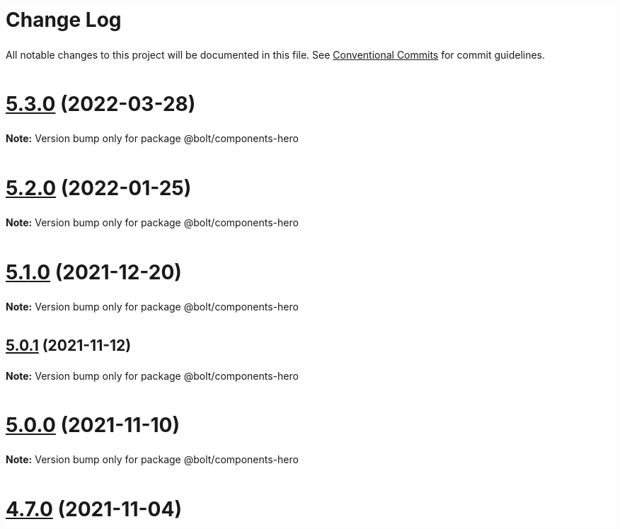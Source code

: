 # Change Log

All notable changes to this project will be documented in this file.
See [Conventional Commits](https://conventionalcommits.org) for commit guidelines.

# [5.3.0](https://github.com/boltdesignsystem/bolt/tree/master/packages/components/bolt-hero/compare/v5.2.4...v5.3.0) (2022-03-28)

**Note:** Version bump only for package @bolt/components-hero





# [5.2.0](https://github.com/boltdesignsystem/bolt/tree/master/packages/components/bolt-hero/compare/v5.1.1...v5.2.0) (2022-01-25)

**Note:** Version bump only for package @bolt/components-hero





# [5.1.0](https://github.com/boltdesignsystem/bolt/tree/master/packages/components/bolt-hero/compare/v5.0.1...v5.1.0) (2021-12-20)

**Note:** Version bump only for package @bolt/components-hero





## [5.0.1](https://github.com/boltdesignsystem/bolt/tree/master/packages/components/bolt-hero/compare/v5.0.0...v5.0.1) (2021-11-12)

**Note:** Version bump only for package @bolt/components-hero





# [5.0.0](https://github.com/boltdesignsystem/bolt/tree/master/packages/components/bolt-hero/compare/v4.7.0...v5.0.0) (2021-11-10)

**Note:** Version bump only for package @bolt/components-hero





# [4.7.0](https://github.com/boltdesignsystem/bolt/tree/master/packages/components/bolt-hero/compare/v4.6.2...v4.7.0) (2021-11-04)
